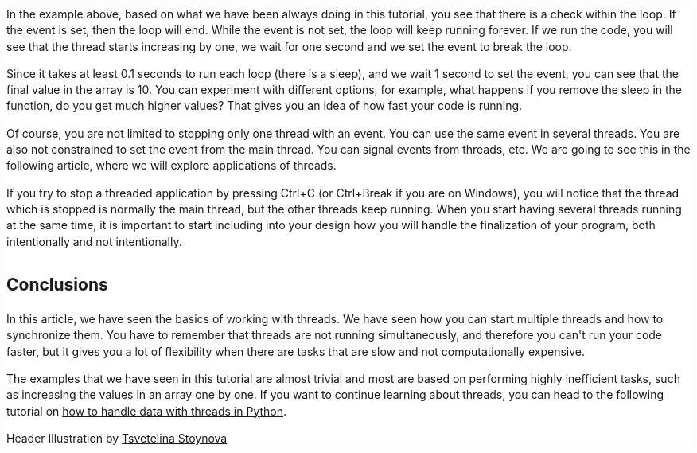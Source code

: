 In the example above, based on what we have been always doing in this
tutorial, you see that there is a check within the loop. If the event is
set, then the loop will end. While the event is not set, the loop will
keep running forever. If we run the code, you will see that the thread
starts increasing by one, we wait for one second and we set the event to
break the loop.

Since it takes at least 0.1 seconds to run each loop (there is a sleep),
and we wait 1 second to set the event, you can see that the final value
in the array is 10. You can experiment with different options, for
example, what happens if you remove the sleep in the function, do you
get much higher values? That gives you an idea of how fast your code is
running.

Of course, you are not limited to stopping only one thread with an
event. You can use the same event in several threads. You are also not
constrained to set the event from the main thread. You can signal events
from threads, etc. We are going to see this in the following article,
where we will explore applications of threads.

If you try to stop a threaded application by pressing Ctrl+C (or
Ctrl+Break if you are on Windows), you will notice that the thread which
is stopped is normally the main thread, but the other threads keep
running. When you start having several threads running at the same time,
it is important to start including into your design how you will handle
the finalization of your program, both intentionally and not
intentionally.

## Conclusions
In this article, we have seen the basics of working with threads. We
have seen how you can start multiple threads and how to synchronize
them. You have to remember that threads are not running simultaneously,
and therefore you can't run your code faster, but it gives you a lot of
flexibility when there are tasks that are slow and not computationally
expensive.

The examples that we have seen in this tutorial are almost trivial and
most are based on performing highly inefficient tasks, such as
increasing the values in an array one by one. If you want to continue
learning about threads, you can head to the following tutorial on [how
to handle data with threads in
Python]({filename}32_Threads_Part_2.rst.md).

Header Illustration by [Tsvetelina
Stoynova](https://dribbble.com/tsvety-designs)
